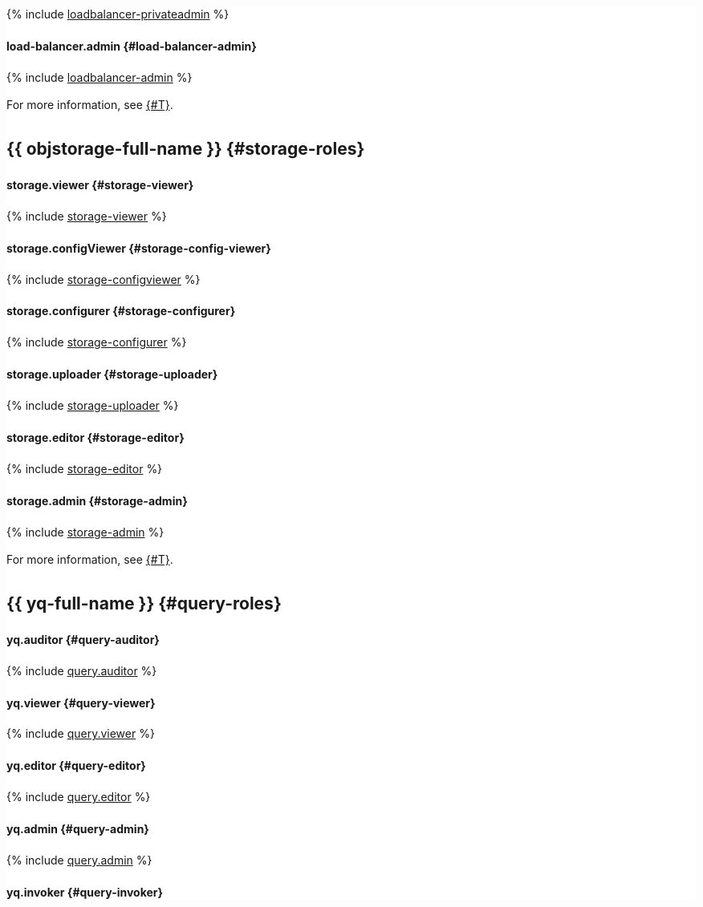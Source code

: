 {% include [loadbalancer-privateadmin](../_roles/load-balancer/privateAdmin.md) %}

#### load-balancer.admin {#load-balancer-admin}

{% include [loadbalancer-admin](../_roles/load-balancer/admin.md) %}

For more information, see [{#T}](../network-load-balancer/security/index.md).


## {{ objstorage-full-name }} {#storage-roles}

#### storage.viewer {#storage-viewer}

{% include [storage-viewer](../_roles/storage/viewer.md) %}

#### storage.configViewer {#storage-config-viewer}

{% include [storage-configviewer](../_roles/storage/configViewer.md) %}

#### storage.configurer {#storage-configurer}

{% include [storage-configurer](../_roles/storage/configurer.md) %}

#### storage.uploader {#storage-uploader}

{% include [storage-uploader](../_roles/storage/uploader.md) %}

#### storage.editor {#storage-editor}

{% include [storage-editor](../_roles/storage/editor.md) %}

#### storage.admin {#storage-admin}

{% include [storage-admin](../_roles/storage/admin.md) %}

For more information, see [{#T}](../storage/security/index.md).


## {{ yq-full-name }} {#query-roles}

#### yq.auditor {#query-auditor}

{% include [query.auditor](../_roles/yq/auditor.md) %}

#### yq.viewer {#query-viewer}

{% include [query.viewer](../_roles/yq/viewer.md) %}

#### yq.editor {#query-editor}

{% include [query.editor](../_roles/yq/editor.md) %}

#### yq.admin {#query-admin}

{% include [query.admin](../_roles/yq/admin.md) %}

#### yq.invoker {#query-invoker}
